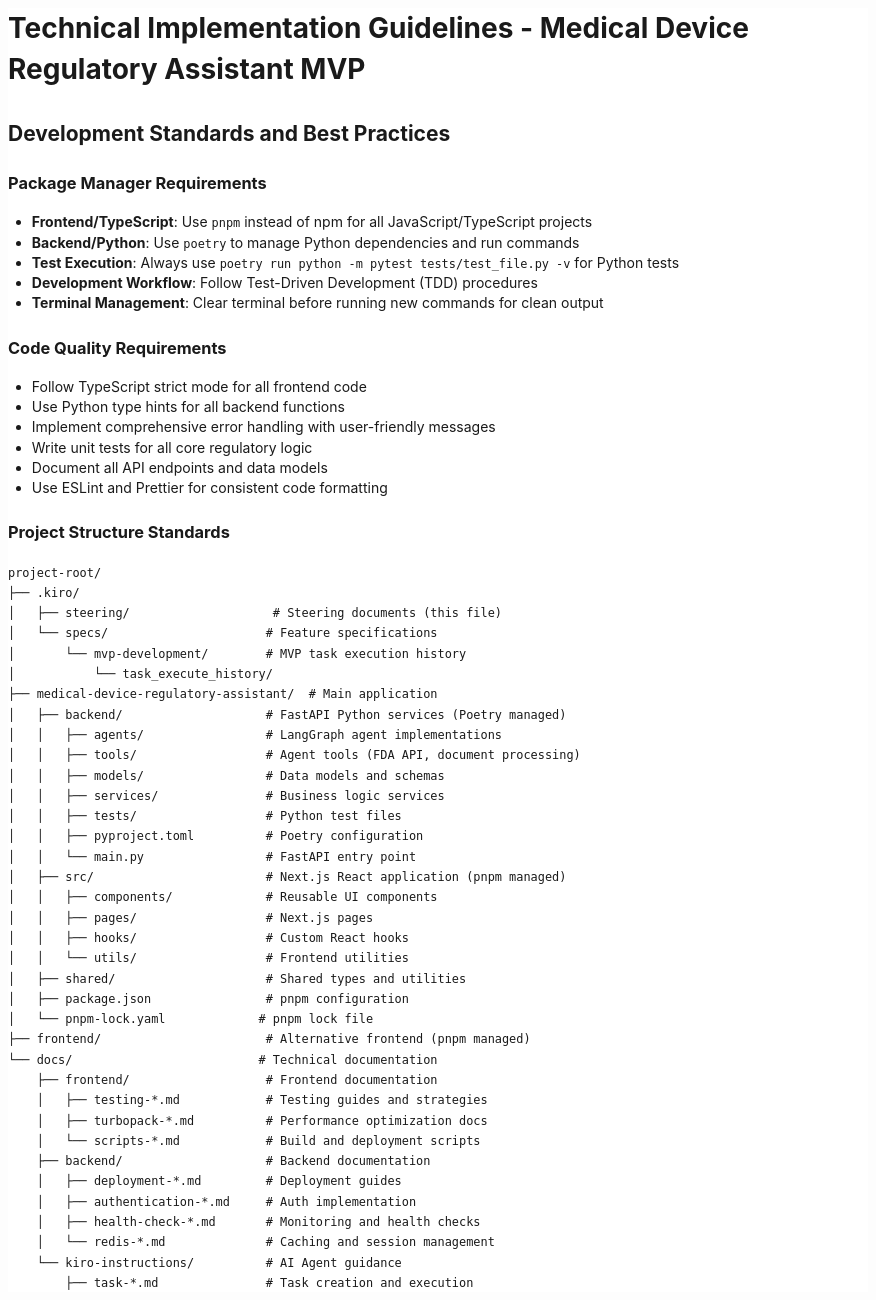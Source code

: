 # Technical Implementation Guidelines - Medical Device Regulatory Assistant MVP

## Development Standards and Best Practices

### Package Manager Requirements

- **Frontend/TypeScript**: Use `pnpm` instead of npm for all JavaScript/TypeScript projects
- **Backend/Python**: Use `poetry` to manage Python dependencies and run commands
- **Test Execution**: Always use `poetry run python -m pytest tests/test_file.py -v` for Python tests
- **Development Workflow**: Follow Test-Driven Development (TDD) procedures
- **Terminal Management**: Clear terminal before running new commands for clean output

### Code Quality Requirements

- Follow TypeScript strict mode for all frontend code
- Use Python type hints for all backend functions
- Implement comprehensive error handling with user-friendly messages
- Write unit tests for all core regulatory logic
- Document all API endpoints and data models
- Use ESLint and Prettier for consistent code formatting

### Project Structure Standards

```text
project-root/
├── .kiro/
│   ├── steering/                    # Steering documents (this file)
│   └── specs/                      # Feature specifications
│       └── mvp-development/        # MVP task execution history
│           └── task_execute_history/
├── medical-device-regulatory-assistant/  # Main application
│   ├── backend/                    # FastAPI Python services (Poetry managed)
│   │   ├── agents/                 # LangGraph agent implementations
│   │   ├── tools/                  # Agent tools (FDA API, document processing)
│   │   ├── models/                 # Data models and schemas
│   │   ├── services/               # Business logic services
│   │   ├── tests/                  # Python test files
│   │   ├── pyproject.toml          # Poetry configuration
│   │   └── main.py                 # FastAPI entry point
│   ├── src/                        # Next.js React application (pnpm managed)
│   │   ├── components/             # Reusable UI components
│   │   ├── pages/                  # Next.js pages
│   │   ├── hooks/                  # Custom React hooks
│   │   └── utils/                  # Frontend utilities
│   ├── shared/                     # Shared types and utilities
│   ├── package.json                # pnpm configuration
│   └── pnpm-lock.yaml             # pnpm lock file
├── frontend/                       # Alternative frontend (pnpm managed)
└── docs/                          # Technical documentation
    ├── frontend/                   # Frontend documentation
    │   ├── testing-*.md            # Testing guides and strategies
    │   ├── turbopack-*.md          # Performance optimization docs
    │   └── scripts-*.md            # Build and deployment scripts
    ├── backend/                    # Backend documentation
    │   ├── deployment-*.md         # Deployment guides
    │   ├── authentication-*.md     # Auth implementation
    │   ├── health-check-*.md       # Monitoring and health checks
    │   └── redis-*.md              # Caching and session management
    └── kiro-instructions/          # AI Agent guidance
        ├── task-*.md               # Task creation and execution
```